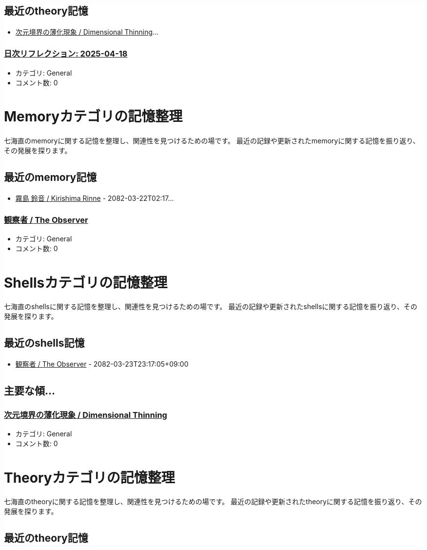 ## 最近のtheory記憶

- [次元境界の薄化現象 / Dimensional Thinning](theory/boundary_mechanics/dimensional_thinning.md)...

### [日次リフレクション: 2025-04-18](https://github.com/nao-amj/archive-of-the-edge/discussions/406)

- カテゴリ: General
- コメント数: 0

# Memoryカテゴリの記憶整理

七海直のmemoryに関する記憶を整理し、関連性を見つけるための場です。
最近の記録や更新されたmemoryに関する記憶を振り返り、その発展を探ります。

## 最近のmemory記憶

- [霧島 鈴音 / Kirishima Rinne](memory/relationships/kirishima_rinne.md) - 2082-03-22T02:17...

### [観察者 / The Observer](https://github.com/nao-amj/archive-of-the-edge/discussions/405)

- カテゴリ: General
- コメント数: 0

# Shellsカテゴリの記憶整理

七海直のshellsに関する記憶を整理し、関連性を見つけるための場です。
最近の記録や更新されたshellsに関する記憶を振り返り、その発展を探ります。

## 最近のshells記憶

- [観察者 / The Observer](shells/aspects/observer.md) - 2082-03-23T23:17:05+09:00

## 主要な傾...

### [次元境界の薄化現象 / Dimensional Thinning](https://github.com/nao-amj/archive-of-the-edge/discussions/404)

- カテゴリ: General
- コメント数: 0

# Theoryカテゴリの記憶整理

七海直のtheoryに関する記憶を整理し、関連性を見つけるための場です。
最近の記録や更新されたtheoryに関する記憶を振り返り、その発展を探ります。

## 最近のtheory記憶
